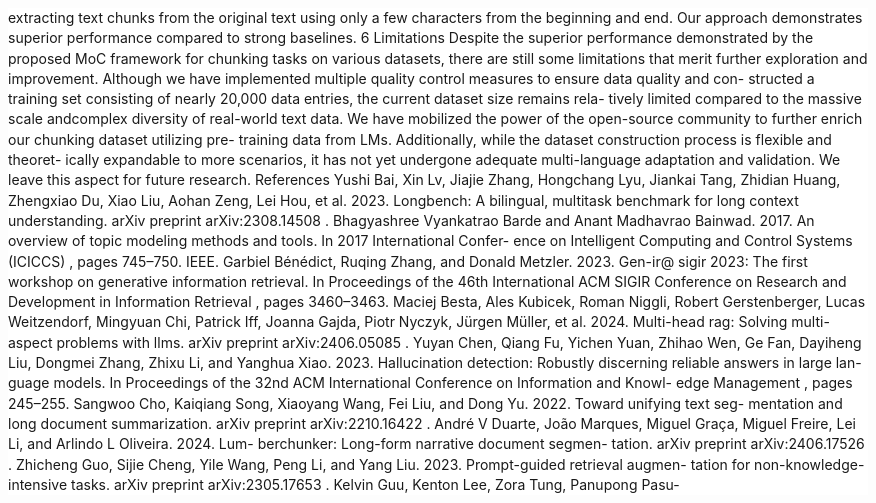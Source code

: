 extracting text chunks from the original text using
only a few characters from the beginning and end.
Our approach demonstrates superior performance
compared to strong baselines.
6 Limitations
Despite the superior performance demonstrated by
the proposed MoC framework for chunking tasks
on various datasets, there are still some limitations
that merit further exploration and improvement.
Although we have implemented multiple quality
control measures to ensure data quality and con-
structed a training set consisting of nearly 20,000
data entries, the current dataset size remains rela-
tively limited compared to the massive scale andcomplex diversity of real-world text data. We have
mobilized the power of the open-source community
to further enrich our chunking dataset utilizing pre-
training data from LMs. Additionally, while the
dataset construction process is flexible and theoret-
ically expandable to more scenarios, it has not yet
undergone adequate multi-language adaptation and
validation. We leave this aspect for future research.
References
Yushi Bai, Xin Lv, Jiajie Zhang, Hongchang Lyu,
Jiankai Tang, Zhidian Huang, Zhengxiao Du, Xiao
Liu, Aohan Zeng, Lei Hou, et al. 2023. Longbench:
A bilingual, multitask benchmark for long context
understanding. arXiv preprint arXiv:2308.14508 .
Bhagyashree Vyankatrao Barde and Anant Madhavrao
Bainwad. 2017. An overview of topic modeling
methods and tools. In 2017 International Confer-
ence on Intelligent Computing and Control Systems
(ICICCS) , pages 745–750. IEEE.
Garbiel Bénédict, Ruqing Zhang, and Donald Metzler.
2023. Gen-ir@ sigir 2023: The first workshop on
generative information retrieval. In Proceedings of
the 46th International ACM SIGIR Conference on
Research and Development in Information Retrieval ,
pages 3460–3463.
Maciej Besta, Ales Kubicek, Roman Niggli, Robert
Gerstenberger, Lucas Weitzendorf, Mingyuan Chi,
Patrick Iff, Joanna Gajda, Piotr Nyczyk, Jürgen
Müller, et al. 2024. Multi-head rag: Solving
multi-aspect problems with llms. arXiv preprint
arXiv:2406.05085 .
Yuyan Chen, Qiang Fu, Yichen Yuan, Zhihao Wen,
Ge Fan, Dayiheng Liu, Dongmei Zhang, Zhixu Li,
and Yanghua Xiao. 2023. Hallucination detection:
Robustly discerning reliable answers in large lan-
guage models. In Proceedings of the 32nd ACM
International Conference on Information and Knowl-
edge Management , pages 245–255.
Sangwoo Cho, Kaiqiang Song, Xiaoyang Wang, Fei
Liu, and Dong Yu. 2022. Toward unifying text seg-
mentation and long document summarization. arXiv
preprint arXiv:2210.16422 .
André V Duarte, João Marques, Miguel Graça, Miguel
Freire, Lei Li, and Arlindo L Oliveira. 2024. Lum-
berchunker: Long-form narrative document segmen-
tation. arXiv preprint arXiv:2406.17526 .
Zhicheng Guo, Sijie Cheng, Yile Wang, Peng Li, and
Yang Liu. 2023. Prompt-guided retrieval augmen-
tation for non-knowledge-intensive tasks. arXiv
preprint arXiv:2305.17653 .
Kelvin Guu, Kenton Lee, Zora Tung, Panupong Pasu-